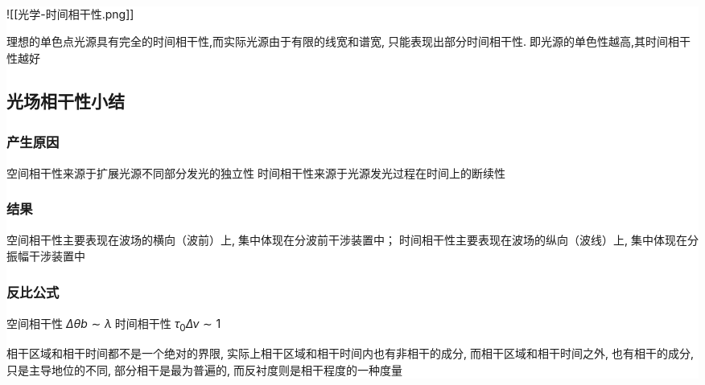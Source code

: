 ![[光学-时间相干性.png]]

理想的单色点光源具有完全的时间相干性,而实际光源由于有限的线宽和谱宽, 只能表现出部分时间相干性. 即光源的单色性越高,其时间相干性越好

## 光场相干性小结
### 产生原因
空间相干性来源于扩展光源不同部分发光的独立性
时间相干性来源于光源发光过程在时间上的断续性
### 结果
空间相干性主要表现在波场的横向（波前）上, 集中体现在分波前干涉装置中；
时间相干性主要表现在波场的纵向（波线）上, 集中体现在分振幅干涉装置中

### 反比公式
空间相干性 $\Delta \theta b \sim \lambda$
时间相干性 $\tau_0 \Delta \nu \sim 1$

相干区域和相干时间都不是一个绝对的界限, 实际上相干区域和相干时间内也有非相干的成分, 而相干区域和相干时间之外, 也有相干的成分, 只是主导地位的不同, 部分相干是最为普遍的, 而反衬度则是相干程度的一种度量


